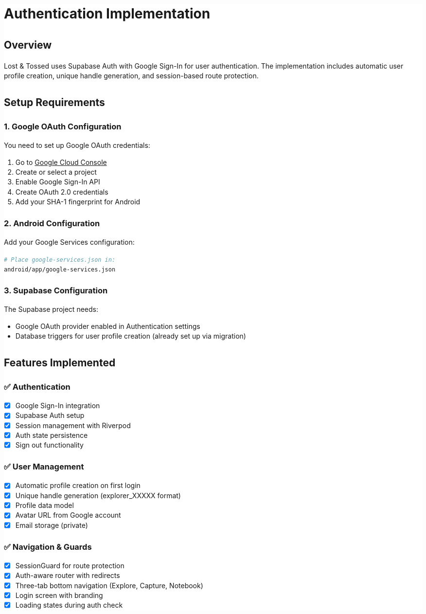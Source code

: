 # Authentication Implementation

## Overview
Lost & Tossed uses Supabase Auth with Google Sign-In for user authentication. The implementation includes automatic user profile creation, unique handle generation, and session-based route protection.

## Setup Requirements

### 1. Google OAuth Configuration
You need to set up Google OAuth credentials:

1. Go to [Google Cloud Console](https://console.cloud.google.com/)
2. Create or select a project
3. Enable Google Sign-In API
4. Create OAuth 2.0 credentials
5. Add your SHA-1 fingerprint for Android

### 2. Android Configuration
Add your Google Services configuration:

```bash
# Place google-services.json in:
android/app/google-services.json
```

### 3. Supabase Configuration
The Supabase project needs:
- Google OAuth provider enabled in Authentication settings
- Database triggers for user profile creation (already set up via migration)

## Features Implemented

### ✅ Authentication
- [x] Google Sign-In integration
- [x] Supabase Auth setup
- [x] Session management with Riverpod
- [x] Auth state persistence
- [x] Sign out functionality

### ✅ User Management
- [x] Automatic profile creation on first login
- [x] Unique handle generation (explorer_XXXXX format)
- [x] Profile data model
- [x] Avatar URL from Google account
- [x] Email storage (private)

### ✅ Navigation & Guards
- [x] SessionGuard for route protection
- [x] Auth-aware router with redirects
- [x] Three-tab bottom navigation (Explore, Capture, Notebook)
- [x] Login screen with branding
- [x] Loading states during auth check
